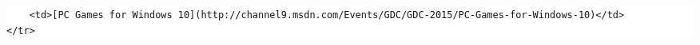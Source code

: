         <td>[PC Games for Windows 10](http://channel9.msdn.com/Events/GDC/GDC-2015/PC-Games-for-Windows-10)</td>
    </tr>
</table>



 

 

 





